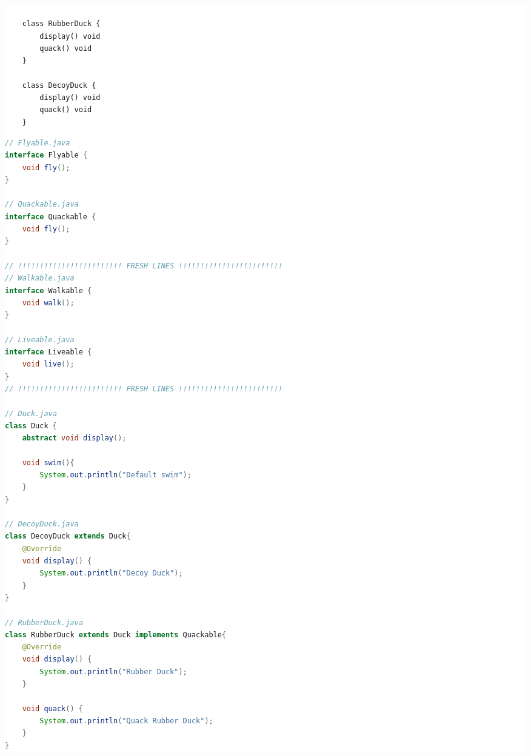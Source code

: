 ```mermaid

    class RubberDuck {
        display() void
        quack() void 
    }

    class DecoyDuck {
        display() void
        quack() void
    }
```

```java
// Flyable.java
interface Flyable {
    void fly();
}

// Quackable.java
interface Quackable {
    void fly();
}

// !!!!!!!!!!!!!!!!!!!!!!!! FRESH LINES !!!!!!!!!!!!!!!!!!!!!!!!
// Walkable.java
interface Walkable {
    void walk();
}

// Liveable.java
interface Liveable {
    void live();
}
// !!!!!!!!!!!!!!!!!!!!!!!! FRESH LINES !!!!!!!!!!!!!!!!!!!!!!!!

// Duck.java
class Duck {
    abstract void display();

    void swim(){
        System.out.println("Default swim");
    }
}

// DecoyDuck.java
class DecoyDuck extends Duck{
    @Override
    void display() {
        System.out.println("Decoy Duck");
    }
}

// RubberDuck.java
class RubberDuck extends Duck implements Quackable{
    @Override
    void display() {
        System.out.println("Rubber Duck");
    }

    void quack() {
        System.out.println("Quack Rubber Duck");
    }
}

```